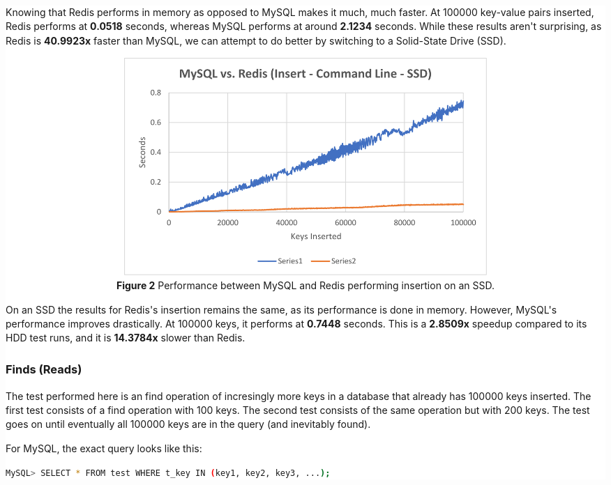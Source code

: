 Knowing that Redis performs in memory as opposed to MySQL makes it much, much faster. At 100000 key-value pairs inserted, Redis performs at **0.0518** seconds, whereas MySQL performs at around **2.1234** seconds. While these results aren't surprising, as Redis is **40.9923x** faster than MySQL, we can attempt to do better by switching to a Solid-State Drive (SSD).

<p align="center">
  <img src = "./mysql_vs_redis/svg/MySQL%20vs.%20Redis%20(Insert%20-%20Command%20Line%20-%20SSD).svg" width = "520px"/>
  <br/>
  <b>Figure 2</b> Performance between MySQL and Redis performing insertion on an SSD.
</p>

On an SSD the results for Redis's insertion remains the same, as its performance is done in memory. However, MySQL's performance improves drastically. At 100000 keys, it performs at **0.7448** seconds. This is a **2.8509x** speedup compared to its HDD test runs, and it is **14.3784x** slower than Redis.

### Finds (Reads)
The test performed here is an find operation of incresingly more keys in a database that already has 100000 keys inserted. The first test consists of a find operation with 100 keys. The second test consists of the same operation but with 200 keys. The test goes on until eventually all 100000 keys are in the query (and inevitably found).

For MySQL, the exact query looks like this:
```bash
MySQL> SELECT * FROM test WHERE t_key IN (key1, key2, key3, ...);
```
